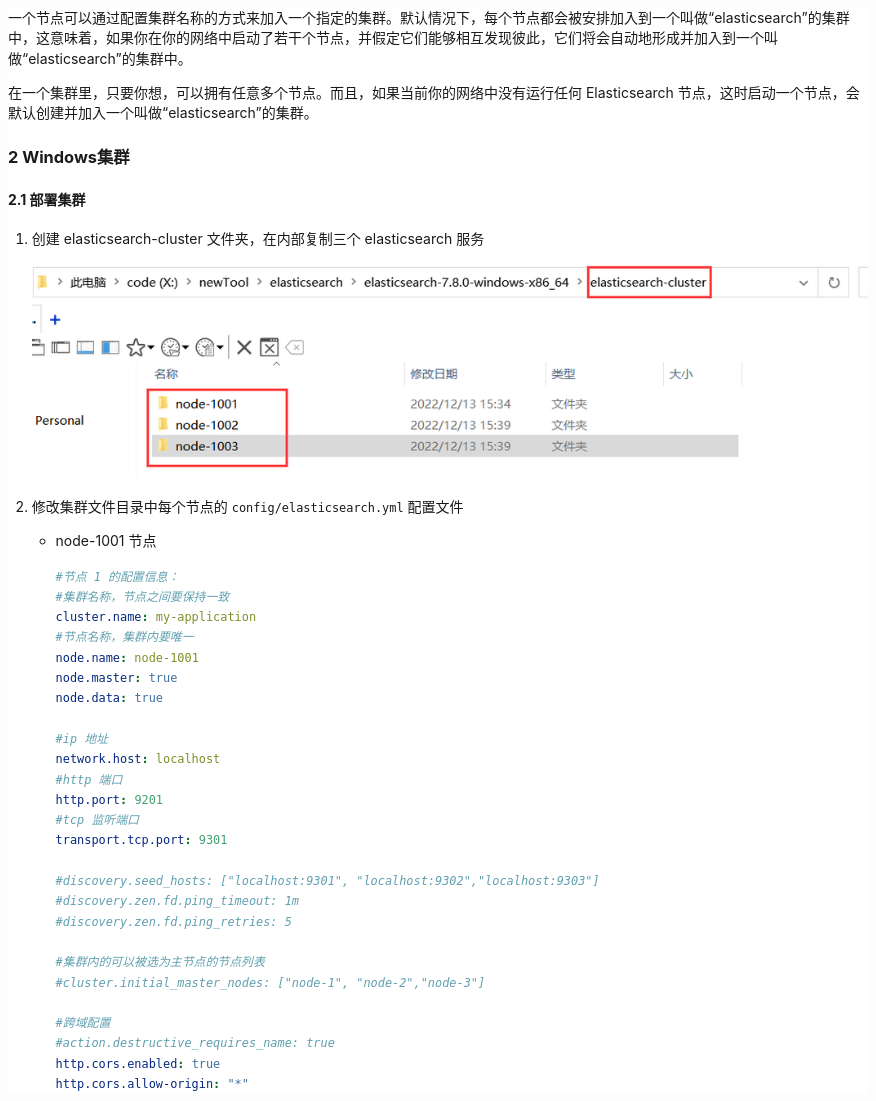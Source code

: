 一个节点可以通过配置集群名称的方式来加入一个指定的集群。默认情况下，每个节点都会被安排加入到一个叫做“elasticsearch”的集群中，这意味着，如果你在你的网络中启动了若干个节点，并假定它们能够相互发现彼此，它们将会自动地形成并加入到一个叫做“elasticsearch”的集群中。

在一个集群里，只要你想，可以拥有任意多个节点。而且，如果当前你的网络中没有运行任何 Elasticsearch 节点，这时启动一个节点，会默认创建并加入一个叫做“elasticsearch”的集群。



### 2 Windows集群

#### 2.1 部署集群

1. 创建 elasticsearch-cluster 文件夹，在内部复制三个 elasticsearch 服务

   ![image-20221213154006152](08-Elasticsearch.assets/image-20221213154006152.png)

2. 修改集群文件目录中每个节点的 `config/elasticsearch.yml` 配置文件

   - node-1001 节点

     ```yaml
     #节点 1 的配置信息：
     #集群名称，节点之间要保持一致
     cluster.name: my-application
     #节点名称，集群内要唯一
     node.name: node-1001
     node.master: true
     node.data: true
     
     #ip 地址
     network.host: localhost
     #http 端口
     http.port: 9201
     #tcp 监听端口
     transport.tcp.port: 9301
     
     #discovery.seed_hosts: ["localhost:9301", "localhost:9302","localhost:9303"]
     #discovery.zen.fd.ping_timeout: 1m
     #discovery.zen.fd.ping_retries: 5
     
     #集群内的可以被选为主节点的节点列表
     #cluster.initial_master_nodes: ["node-1", "node-2","node-3"]
     
     #跨域配置
     #action.destructive_requires_name: true
     http.cors.enabled: true
     http.cors.allow-origin: "*"
     ```
